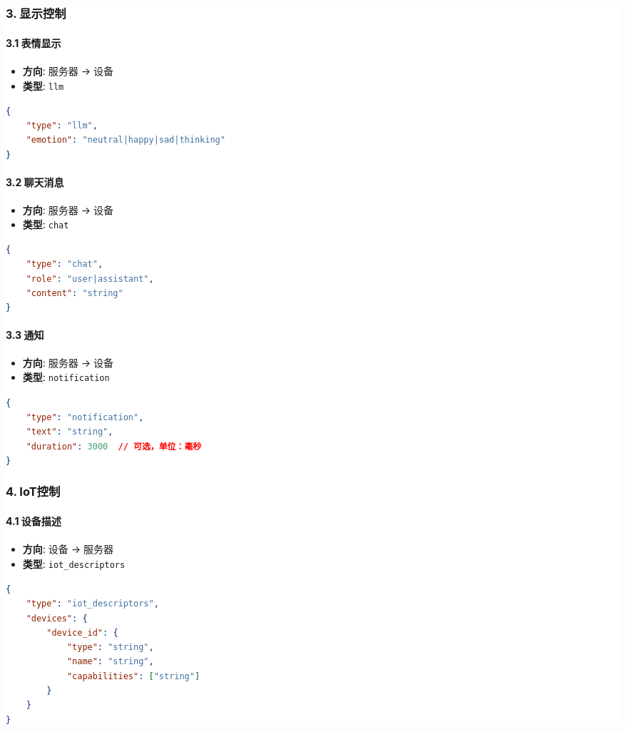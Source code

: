 ### 3. 显示控制

#### 3.1 表情显示
- **方向**: 服务器 → 设备
- **类型**: `llm`
```json
{
    "type": "llm",
    "emotion": "neutral|happy|sad|thinking"
}
```

#### 3.2 聊天消息
- **方向**: 服务器 → 设备
- **类型**: `chat`
```json
{
    "type": "chat",
    "role": "user|assistant",
    "content": "string"
}
```

#### 3.3 通知
- **方向**: 服务器 → 设备
- **类型**: `notification`
```json
{
    "type": "notification",
    "text": "string",
    "duration": 3000  // 可选，单位：毫秒
}
```

### 4. IoT控制

#### 4.1 设备描述
- **方向**: 设备 → 服务器
- **类型**: `iot_descriptors`
```json
{
    "type": "iot_descriptors",
    "devices": {
        "device_id": {
            "type": "string",
            "name": "string",
            "capabilities": ["string"]
        }
    }
}
```
